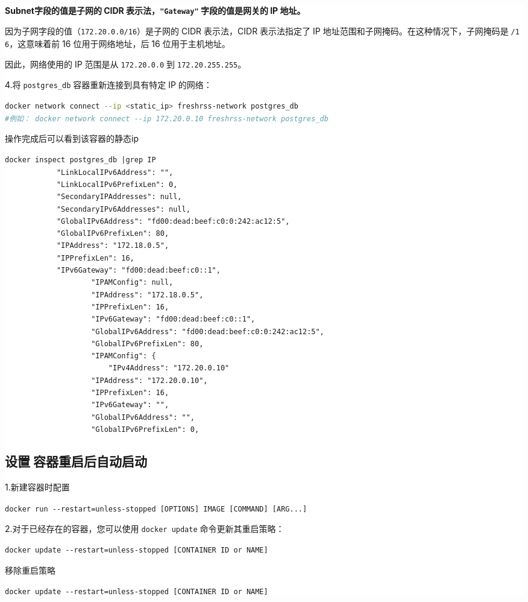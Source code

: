 **Subnet字段的值是子网的 CIDR 表示法，`"Gateway"` 字段的值是网关的 IP 地址。**

因为子网字段的值（`172.20.0.0/16`）是子网的 CIDR 表示法，CIDR 表示法指定了 IP 地址范围和子网掩码。在这种情况下，子网掩码是 `/16`，这意味着前 16 位用于网络地址，后 16 位用于主机地址。

因此，网络使用的 IP 范围是从 `172.20.0.0` 到 `172.20.255.255`。

4.将 `postgres_db` 容器重新连接到具有特定 IP 的网络：

```bash
docker network connect --ip <static_ip> freshrss-network postgres_db
#例如： docker network connect --ip 172.20.0.10 freshrss-network postgres_db
```

操作完成后可以看到该容器的静态ip

```text
docker inspect postgres_db |grep IP
            "LinkLocalIPv6Address": "",
            "LinkLocalIPv6PrefixLen": 0,
            "SecondaryIPAddresses": null,
            "SecondaryIPv6Addresses": null,
            "GlobalIPv6Address": "fd00:dead:beef:c0:0:242:ac12:5",
            "GlobalIPv6PrefixLen": 80,
            "IPAddress": "172.18.0.5",
            "IPPrefixLen": 16,
            "IPv6Gateway": "fd00:dead:beef:c0::1",
                    "IPAMConfig": null,
                    "IPAddress": "172.18.0.5",
                    "IPPrefixLen": 16,
                    "IPv6Gateway": "fd00:dead:beef:c0::1",
                    "GlobalIPv6Address": "fd00:dead:beef:c0:0:242:ac12:5",
                    "GlobalIPv6PrefixLen": 80,
                    "IPAMConfig": {
                        "IPv4Address": "172.20.0.10"
                    "IPAddress": "172.20.0.10",
                    "IPPrefixLen": 16,
                    "IPv6Gateway": "",
                    "GlobalIPv6Address": "",
                    "GlobalIPv6PrefixLen": 0,

```



## 设置 容器重启后自动启动

1.新建容器时配置

```
docker run --restart=unless-stopped [OPTIONS] IMAGE [COMMAND] [ARG...]
```

2.对于已经存在的容器，您可以使用 `docker update` 命令更新其重启策略：

```
docker update --restart=unless-stopped [CONTAINER ID or NAME]
```



移除重启策略

```
docker update --restart=unless-stopped [CONTAINER ID or NAME]
```

